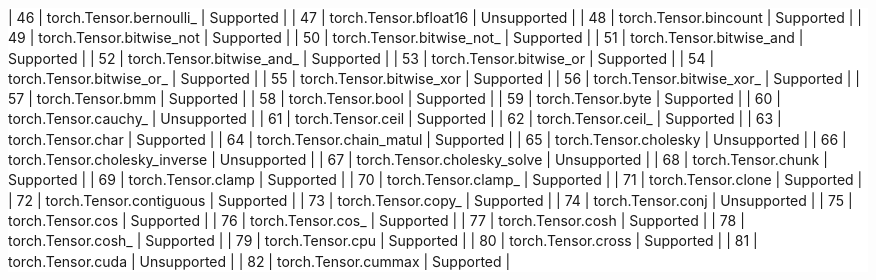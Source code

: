| 46   | torch.Tensor.bernoulli_                | Supported      |
| 47   | torch.Tensor.bfloat16                  | Unsupported      |
| 48   | torch.Tensor.bincount                  | Supported      |
| 49   | torch.Tensor.bitwise_not               | Supported      |
| 50   | torch.Tensor.bitwise_not_              | Supported      |
| 51   | torch.Tensor.bitwise_and               | Supported      |
| 52   | torch.Tensor.bitwise_and_              | Supported      |
| 53   | torch.Tensor.bitwise_or                | Supported      |
| 54   | torch.Tensor.bitwise_or_               | Supported      |
| 55   | torch.Tensor.bitwise_xor               | Supported      |
| 56   | torch.Tensor.bitwise_xor_              | Supported      |
| 57   | torch.Tensor.bmm                       | Supported      |
| 58   | torch.Tensor.bool                      | Supported      |
| 59   | torch.Tensor.byte                      | Supported      |
| 60   | torch.Tensor.cauchy_                   | Unsupported      |
| 61   | torch.Tensor.ceil                      | Supported      |
| 62   | torch.Tensor.ceil_                     | Supported      |
| 63   | torch.Tensor.char                      | Supported      |
| 64   | torch.Tensor.chain_matul               | Supported      |
| 65   | torch.Tensor.cholesky                  | Unsupported      |
| 66   | torch.Tensor.cholesky_inverse          | Unsupported      |
| 67   | torch.Tensor.cholesky_solve            | Unsupported      |
| 68   | torch.Tensor.chunk                     | Supported      |
| 69   | torch.Tensor.clamp                     | Supported      |
| 70   | torch.Tensor.clamp_                    | Supported      |
| 71   | torch.Tensor.clone                     | Supported      |
| 72   | torch.Tensor.contiguous                | Supported      |
| 73   | torch.Tensor.copy_                     | Supported      |
| 74   | torch.Tensor.conj                      | Unsupported      |
| 75   | torch.Tensor.cos                       | Supported      |
| 76   | torch.Tensor.cos_                      | Supported      |
| 77   | torch.Tensor.cosh                      | Supported      |
| 78   | torch.Tensor.cosh_                     | Supported      |
| 79   | torch.Tensor.cpu                       | Supported      |
| 80   | torch.Tensor.cross                     | Supported      |
| 81   | torch.Tensor.cuda                      | Unsupported      |
| 82   | torch.Tensor.cummax                    | Supported      |